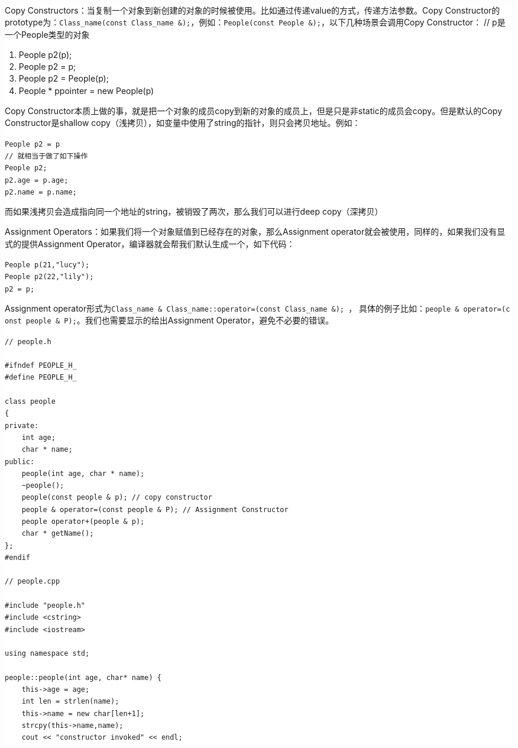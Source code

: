Copy Constructors：当复制一个对象到新创建的对象的时候被使用。比如通过传递value的方式，传递方法参数。Copy Constructor的prototype为：`Class_name(const Class_name &);`，例如：`People(const People &);`，以下几种场景会调用Copy Constructor：
// p是一个People类型的对象
1. People p2(p);
2. People p2 = p;
3. People p2 = People(p);
4. People * ppointer = new People(p)

Copy Constructor本质上做的事，就是把一个对象的成员copy到新的对象的成员上，但是只是非static的成员会copy。但是默认的Copy Constructor是shallow copy（浅拷贝），如变量中使用了string的指针，则只会拷贝地址。例如：

```
People p2 = p
// 就相当于做了如下操作
People p2;
p2.age = p.age;
p2.name = p.name;
```

而如果浅拷贝会造成指向同一个地址的string，被销毁了两次，那么我们可以进行deep copy（深拷贝）

Assignment Operators：如果我们将一个对象赋值到已经存在的对象，那么Assignment operator就会被使用，同样的，如果我们没有显式的提供Assignment Operator，编译器就会帮我们默认生成一个，如下代码：

```
People p(21,"lucy");
People p2(22,"lily");
p2 = p;
```

Assignment operator形式为`Class_name & Class_name::operator=(const Class_name &);
`， 具体的例子比如：`people & operator=(const people & P);`。我们也需要显示的给出Assignment Operator，避免不必要的错误。

```
// people.h

#ifndef PEOPLE_H_
#define PEOPLE_H_

class people
{
private:
    int age;
    char * name;
public:
    people(int age, char * name);
    ~people();
    people(const people & p); // copy constructor
    people & operator=(const people & P); // Assignment Constructor
    people operator+(people & p);
    char * getName();
};
#endif

// people.cpp

#include "people.h"
#include <cstring>
#include <iostream>

using namespace std;

people::people(int age, char* name) {
    this->age = age;
    int len = strlen(name);
    this->name = new char[len+1];
    strcpy(this->name,name);
    cout << "constructor invoked" << endl;
```